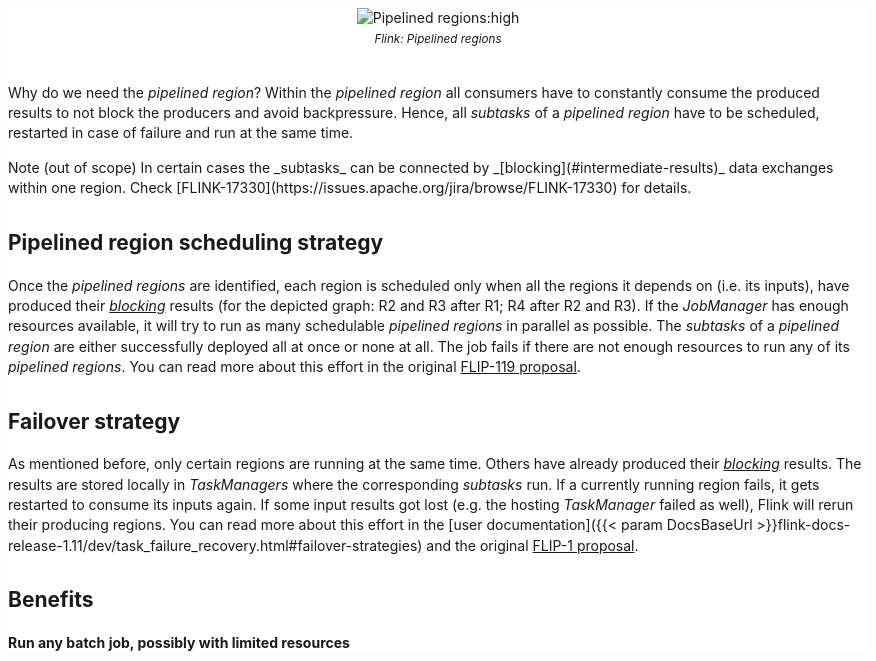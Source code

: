 <center>
<img src="/img/blog/2020-12-02-pipelined-region-sheduling/pipelined-regions.png" width="250px" alt="Pipelined regions:high"/>
<br/>
<i><small>Flink: Pipelined regions</small></i>
</center>
<br/>

Why do we need the _pipelined region_? Within the _pipelined region_ all consumers have to constantly consume the produced results
to not block the producers and avoid backpressure. Hence, all _subtasks_ of a _pipelined region_ have to be scheduled, restarted in case of failure and run at the same time.

<div class="alert alert-info" markdown="1">
<span class="label label-info" style="display: inline-block"><span class="glyphicon glyphicon-info-sign" aria-hidden="true"></span> Note (out of scope)</span>
In certain cases the _subtasks_ can be connected by _[blocking](#intermediate-results)_ data exchanges within one region.
Check [FLINK-17330](https://issues.apache.org/jira/browse/FLINK-17330) for details.
</div>

## Pipelined region scheduling strategy

Once the _pipelined regions_ are identified, each region is scheduled only when all the regions it depends on (i.e. its inputs),
have produced their _[blocking](#intermediate-results)_ results (for the depicted graph: R2 and R3 after R1; R4 after R2 and R3).
If the _JobManager_ has enough resources available, it will try to run as many schedulable _pipelined regions_ in parallel as possible.
The _subtasks_ of a _pipelined region_ are either successfully deployed all at once or none at all.
The job fails if there are not enough resources to run any of its _pipelined regions_.
You can read more about this effort in the original [FLIP-119 proposal](https://cwiki.apache.org/confluence/display/FLINK/FLIP-119+Pipelined+Region+Scheduling#FLIP119PipelinedRegionScheduling-BulkSlotAllocation).

## Failover strategy

As mentioned before, only certain regions are running at the same time. Others have already produced their _[blocking](#intermediate-results)_ results.
The results are stored locally in _TaskManagers_ where the corresponding _subtasks_ run.
If a currently running region fails, it gets restarted to consume its inputs again.
If some input results got lost (e.g. the hosting _TaskManager_ failed as well), Flink will rerun their producing regions.
You can read more about this effort in the [user documentation]({{< param DocsBaseUrl >}}flink-docs-release-1.11/dev/task_failure_recovery.html#failover-strategies)
and the original [FLIP-1 proposal](https://cwiki.apache.org/confluence/display/FLINK/FLIP-1+%3A+Fine+Grained+Recovery+from+Task+Failures).

## Benefits

**Run any batch job, possibly with limited resources**
